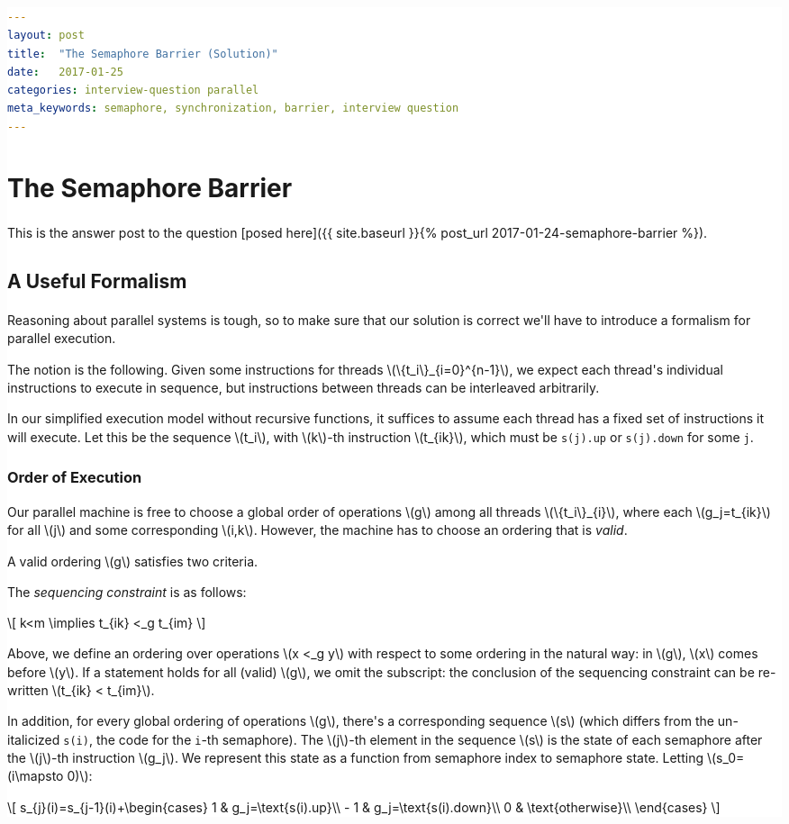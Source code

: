 ```yaml
---
layout: post
title:  "The Semaphore Barrier (Solution)"
date:   2017-01-25
categories: interview-question parallel
meta_keywords: semaphore, synchronization, barrier, interview question
---
```


# The Semaphore Barrier

This is the answer post to the question [posed here]({{ site.baseurl }}{% post_url 2017-01-24-semaphore-barrier %}).

## A Useful Formalism

Reasoning about parallel systems is tough, so to make sure that our solution is correct we'll have to introduce a formalism for parallel execution.

The notion is the following. Given some instructions for threads \\(\\{t\_i\\}\_{i=0}^{n-1}\\), we expect each thread's individual instructions to execute in sequence, but instructions between threads can be interleaved arbitrarily. 

In our simplified execution model without recursive functions, it suffices to assume each thread has a fixed set of instructions it will execute. Let this be the sequence \\(t_i\\), with \\(k\\)-th instruction \\(t_{ik}\\), which must be `s(j).up` or `s(j).down` for some `j`.

### Order of Execution

Our parallel machine is free to choose a global order of operations \\(g\\) among all threads \\(\\{t\_i\\}\_{i}\\), where each \\(g_j=t_{ik}\\) for all \\(j\\) and some corresponding \\(i,k\\). However, the machine has to choose an ordering that is _valid_.

A valid ordering \\(g\\) satisfies two criteria.

The _sequencing constraint_ is as follows:

\\[
k<m \implies t\_{ik} <\_g t\_{im}
\\]

Above, we define an ordering over operations \\(x <\_g y\\) with respect to some ordering in the natural way: in \\(g\\), \\(x\\) comes before \\(y\\). If a statement holds for all (valid) \\(g\\), we omit the subscript: the conclusion of the sequencing constraint can be re-written \\(t\_{ik} < t\_{im}\\).

In addition, for every global ordering of operations \\(g\\), there's a corresponding sequence \\(s\\) (which differs from the un-italicized `s(i)`, the code for the `i`-th semaphore). The \\(j\\)-th element in the sequence \\(s\\) is the state of each semaphore after the \\(j\\)-th instruction \\(g\_j\\). We represent this state as a function from semaphore index to semaphore state. Letting \\(s_0=(i\mapsto 0)\\):

\\[
s_{j}(i)=s_{j-1}(i)+\begin{cases}
1 & g_j=\text{s(i).up}\\\\  - 1 & g_j=\text{s(i).down}\\\\ 0 & \text{otherwise}\\\\
\end{cases}
\\]

